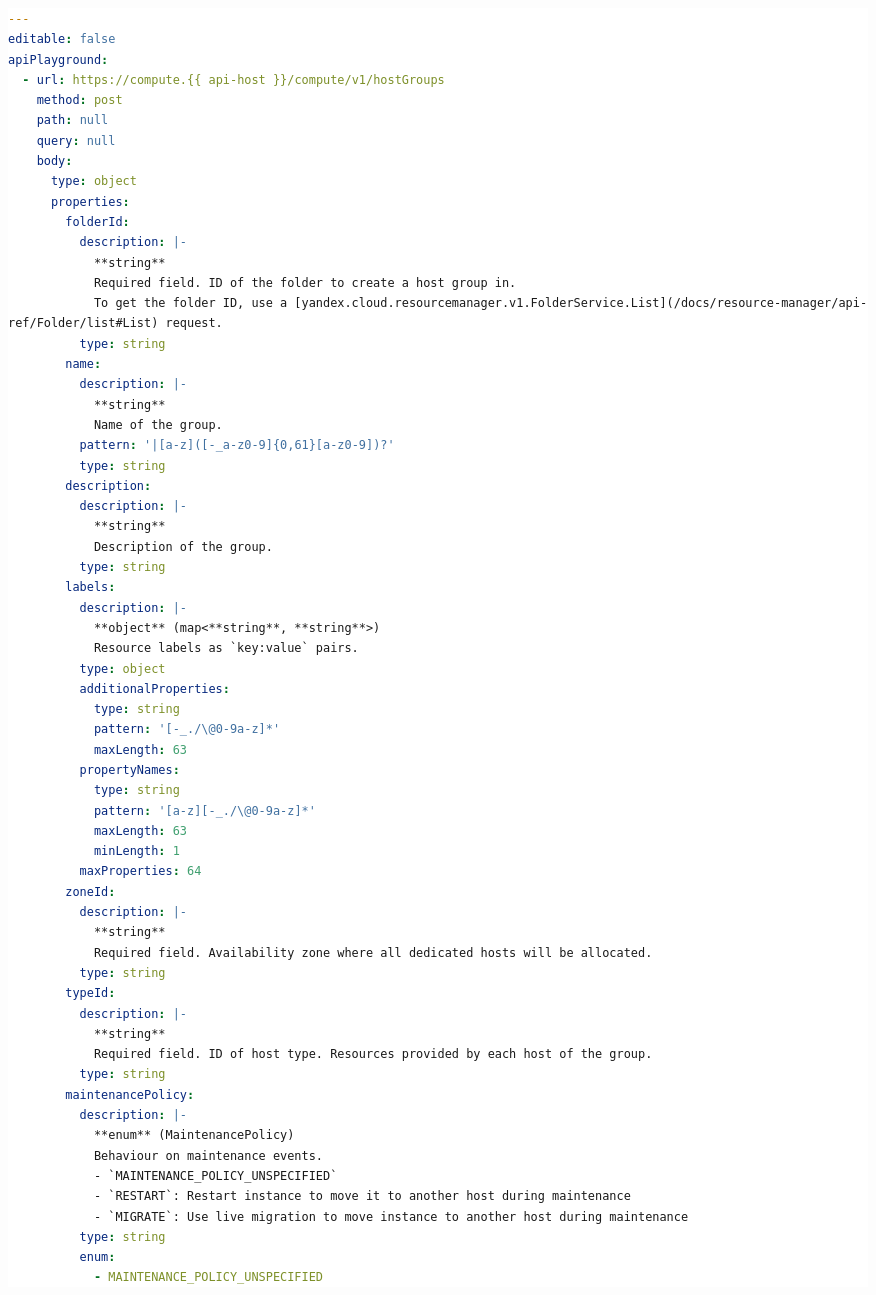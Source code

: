 ```yaml
---
editable: false
apiPlayground:
  - url: https://compute.{{ api-host }}/compute/v1/hostGroups
    method: post
    path: null
    query: null
    body:
      type: object
      properties:
        folderId:
          description: |-
            **string**
            Required field. ID of the folder to create a host group in.
            To get the folder ID, use a [yandex.cloud.resourcemanager.v1.FolderService.List](/docs/resource-manager/api-ref/Folder/list#List) request.
          type: string
        name:
          description: |-
            **string**
            Name of the group.
          pattern: '|[a-z]([-_a-z0-9]{0,61}[a-z0-9])?'
          type: string
        description:
          description: |-
            **string**
            Description of the group.
          type: string
        labels:
          description: |-
            **object** (map<**string**, **string**>)
            Resource labels as `key:value` pairs.
          type: object
          additionalProperties:
            type: string
            pattern: '[-_./\@0-9a-z]*'
            maxLength: 63
          propertyNames:
            type: string
            pattern: '[a-z][-_./\@0-9a-z]*'
            maxLength: 63
            minLength: 1
          maxProperties: 64
        zoneId:
          description: |-
            **string**
            Required field. Availability zone where all dedicated hosts will be allocated.
          type: string
        typeId:
          description: |-
            **string**
            Required field. ID of host type. Resources provided by each host of the group.
          type: string
        maintenancePolicy:
          description: |-
            **enum** (MaintenancePolicy)
            Behaviour on maintenance events.
            - `MAINTENANCE_POLICY_UNSPECIFIED`
            - `RESTART`: Restart instance to move it to another host during maintenance
            - `MIGRATE`: Use live migration to move instance to another host during maintenance
          type: string
          enum:
            - MAINTENANCE_POLICY_UNSPECIFIED
```
